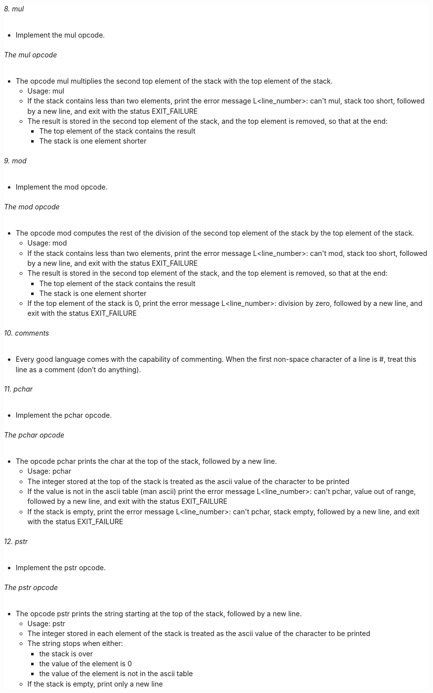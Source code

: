 ###### 8. mul
- Implement the mul opcode.
###### The mul opcode
- The opcode mul multiplies the second top element of the stack with the top element of the stack.
    - Usage: mul
    - If the stack contains less than two elements, print the error message L<line_number>: can't mul, stack too short, followed by a new line, and exit with the status EXIT_FAILURE
    - The result is stored in the second top element of the stack, and the top element is removed, so that at the end:
        - The top element of the stack contains the result
        - The stack is one element shorter

###### 9. mod
- Implement the mod opcode.
###### The mod opcode
- The opcode mod computes the rest of the division of the second top element of the stack by the top element of the stack.
    - Usage: mod
    - If the stack contains less than two elements, print the error message L<line_number>: can't mod, stack too short, followed by a new line, and exit with the status EXIT_FAILURE
    - The result is stored in the second top element of the stack, and the top element is removed, so that at the end:
        - The top element of the stack contains the result
        - The stack is one element shorter
    - If the top element of the stack is 0, print the error message L<line_number>: division by zero, followed by a new line, and exit with the status EXIT_FAILURE

###### 10. comments
- Every good language comes with the capability of commenting. When the first non-space character of a line is #, treat this line as a comment (don’t do anything).

###### 11. pchar
- Implement the pchar opcode.
###### The pchar opcode
- The opcode pchar prints the char at the top of the stack, followed by a new line.
    - Usage: pchar
    - The integer stored at the top of the stack is treated as the ascii value of the character to be printed
    - If the value is not in the ascii table (man ascii) print the error message L<line_number>: can't pchar, value out of range, followed by a new line, and exit with the status EXIT_FAILURE
    - If the stack is empty, print the error message L<line_number>: can't pchar, stack empty, followed by a new line, and exit with the status EXIT_FAILURE

###### 12. pstr
- Implement the pstr opcode.
###### The pstr opcode
- The opcode pstr prints the string starting at the top of the stack, followed by a new line.
    - Usage: pstr
    - The integer stored in each element of the stack is treated as the ascii value of the character to be printed
    - The string stops when either:
        - the stack is over
        - the value of the element is 0
        - the value of the element is not in the ascii table
    - If the stack is empty, print only a new line
